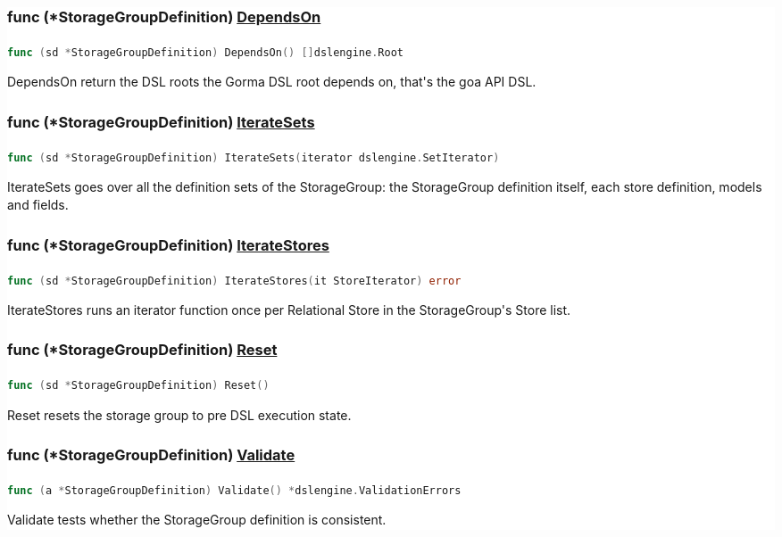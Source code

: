 


### <a name="StorageGroupDefinition.DependsOn">func</a> (\*StorageGroupDefinition) [DependsOn](/src/target/storagegroup.go?s=1708:1770#L71)
``` go
func (sd *StorageGroupDefinition) DependsOn() []dslengine.Root
```
DependsOn return the DSL roots the Gorma DSL root depends on, that's the goa API DSL.




### <a name="StorageGroupDefinition.IterateSets">func</a> (\*StorageGroupDefinition) [IterateSets](/src/target/storagegroup.go?s=1995:2072#L77)
``` go
func (sd *StorageGroupDefinition) IterateSets(iterator dslengine.SetIterator)
```
IterateSets goes over all the definition sets of the StorageGroup: the
StorageGroup definition itself, each store definition, models and fields.




### <a name="StorageGroupDefinition.IterateStores">func</a> (\*StorageGroupDefinition) [IterateStores](/src/target/storagegroup.go?s=472:543#L22)
``` go
func (sd *StorageGroupDefinition) IterateStores(it StoreIterator) error
```
IterateStores runs an iterator function once per Relational Store in the
StorageGroup's Store list.




### <a name="StorageGroupDefinition.Reset">func</a> (\*StorageGroupDefinition) [Reset](/src/target/storagegroup.go?s=2732:2773#L101)
``` go
func (sd *StorageGroupDefinition) Reset()
```
Reset resets the storage group to pre DSL execution state.




### <a name="StorageGroupDefinition.Validate">func</a> (\*StorageGroupDefinition) [Validate](/src/target/validate.go?s=142:213#L10)
``` go
func (a *StorageGroupDefinition) Validate() *dslengine.ValidationErrors
```
Validate tests whether the StorageGroup definition is consistent.


